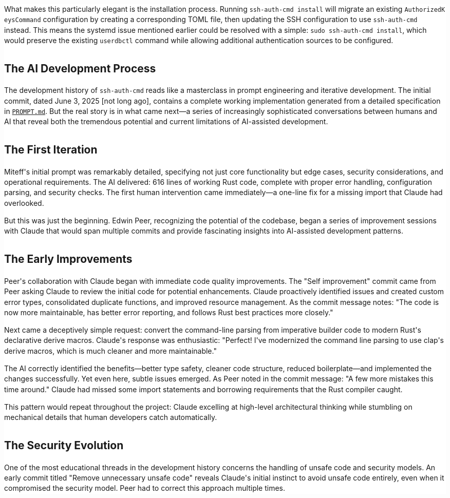 What makes this particularly elegant is the installation process. Running `ssh-auth-cmd install` will migrate an existing `AuthorizedKeysCommand` configuration by creating a corresponding TOML file, then updating the SSH configuration to use `ssh-auth-cmd` instead. This means the systemd issue mentioned earlier could be resolved with a simple: `sudo ssh-auth-cmd install`, which would preserve the existing `userdbctl` command while allowing additional authentication sources to be configured.

## The AI Development Process

The development history of `ssh-auth-cmd` reads like a masterclass in prompt engineering and iterative development. The initial commit, dated June 3, 2025 [not long ago], contains a complete working implementation generated from a detailed specification in [`PROMPT.md`](https://github.com/epiphyte2/ssh-auth-cmd/blob/master/PROMPT.md). But the real story is in what came next—a series of increasingly sophisticated conversations between humans and AI that reveal both the tremendous potential and current limitations of AI-assisted development.

## The First Iteration

Miteff's initial prompt was remarkably detailed, specifying not just core functionality but edge cases, security considerations, and operational requirements. The AI delivered: 616 lines of working Rust code, complete with proper error handling, configuration parsing, and security checks. The first human intervention came immediately—a one-line fix for a missing import that Claude had overlooked.

But this was just the beginning. Edwin Peer, recognizing the potential of the codebase, began a series of improvement sessions with Claude that would span multiple commits and provide fascinating insights into AI-assisted development patterns.

## The Early Improvements

Peer's collaboration with Claude began with immediate code quality improvements. The "Self improvement" commit came from Peer asking Claude to review the initial code for potential enhancements. Claude proactively identified issues and created custom error types, consolidated duplicate functions, and improved resource management. As the commit message notes: "The code is now more maintainable, has better error reporting, and follows Rust best practices more closely."

Next came a deceptively simple request: convert the command-line parsing from imperative builder code to modern Rust's declarative derive macros. Claude's response was enthusiastic: "Perfect! I've modernized the command line parsing to use clap's derive macros, which is much cleaner and more maintainable."

The AI correctly identified the benefits—better type safety, cleaner code structure, reduced boilerplate—and implemented the changes successfully. Yet even here, subtle issues emerged. As Peer noted in the commit message: "A few more mistakes this time around." Claude had missed some import statements and borrowing requirements that the Rust compiler caught.

This pattern would repeat throughout the project: Claude excelling at high-level architectural thinking while stumbling on mechanical details that human developers catch automatically.

## The Security Evolution

One of the most educational threads in the development history concerns the handling of unsafe code and security models. An early commit titled "Remove unnecessary unsafe code" reveals Claude's initial instinct to avoid unsafe code entirely, even when it compromised the security model. Peer had to correct this approach multiple times.

